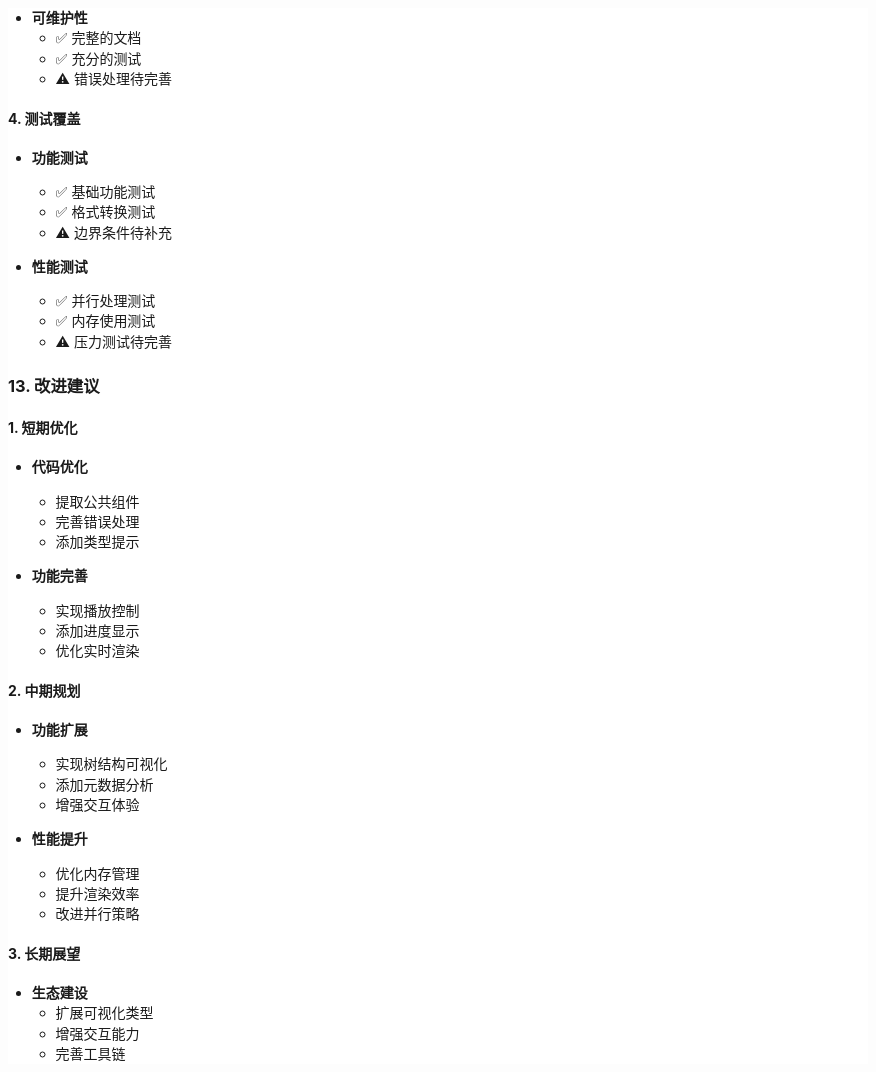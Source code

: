 - **可维护性**
  - ✅ 完整的文档
  - ✅ 充分的测试
  - ⚠️ 错误处理待完善

#### 4. 测试覆盖
- **功能测试**
  - ✅ 基础功能测试
  - ✅ 格式转换测试
  - ⚠️ 边界条件待补充

- **性能测试**
  - ✅ 并行处理测试
  - ✅ 内存使用测试
  - ⚠️ 压力测试待完善

### 13. 改进建议

#### 1. 短期优化
- **代码优化**
  - 提取公共组件
  - 完善错误处理
  - 添加类型提示

- **功能完善**
  - 实现播放控制
  - 添加进度显示
  - 优化实时渲染

#### 2. 中期规划
- **功能扩展**
  - 实现树结构可视化
  - 添加元数据分析
  - 增强交互体验

- **性能提升**
  - 优化内存管理
  - 提升渲染效率
  - 改进并行策略

#### 3. 长期展望
- **生态建设**
  - 扩展可视化类型
  - 增强交互能力
  - 完善工具链 